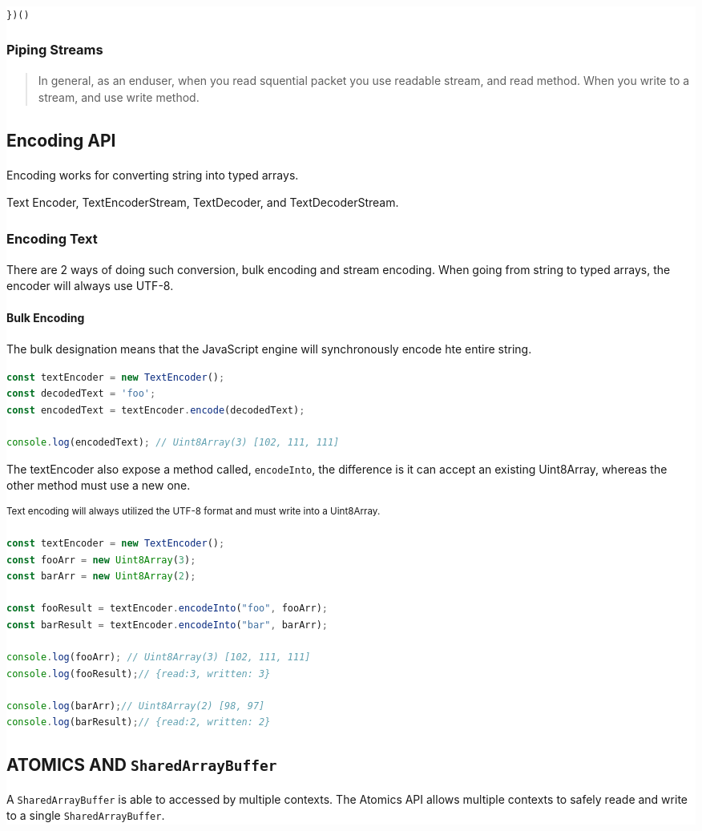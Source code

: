 ```js
})()
```

### Piping Streams
```js

```
> In general, as an enduser, when you read squential packet you use readable stream, and read method. When you write to a stream, and use write method.

## Encoding API
Encoding works for converting string into typed arrays.

Text Encoder, TextEncoderStream, TextDecoder, and TextDecoderStream.

### Encoding Text
There are 2 ways of doing such conversion, bulk encoding and stream encoding. When going from string to typed arrays, the encoder will always use UTF-8.

#### Bulk Encoding
The bulk designation means that the JavaScript engine will synchronously encode hte entire string.

```js
const textEncoder = new TextEncoder();
const decodedText = 'foo';
const encodedText = textEncoder.encode(decodedText);

console.log(encodedText); // Uint8Array(3) [102, 111, 111]
```
The textEncoder also expose a method called, `encodeInto`, the difference is it can accept an existing Uint8Array, whereas the other method must use a new one.

<sup>Text encoding will always utilized the UTF-8 format and must write into a Uint8Array.</sup>

```js
const textEncoder = new TextEncoder();
const fooArr = new Uint8Array(3);
const barArr = new Uint8Array(2);

const fooResult = textEncoder.encodeInto("foo", fooArr);
const barResult = textEncoder.encodeInto("bar", barArr);

console.log(fooArr); // Uint8Array(3) [102, 111, 111]
console.log(fooResult);// {read:3, written: 3}

console.log(barArr);// Uint8Array(2) [98, 97]
console.log(barResult);// {read:2, written: 2}
```

## ATOMICS AND `SharedArrayBuffer`
A `SharedArrayBuffer` is able to accessed by multiple contexts. The Atomics API allows multiple contexts to safely reade and write to a single `SharedArrayBuffer`. 
